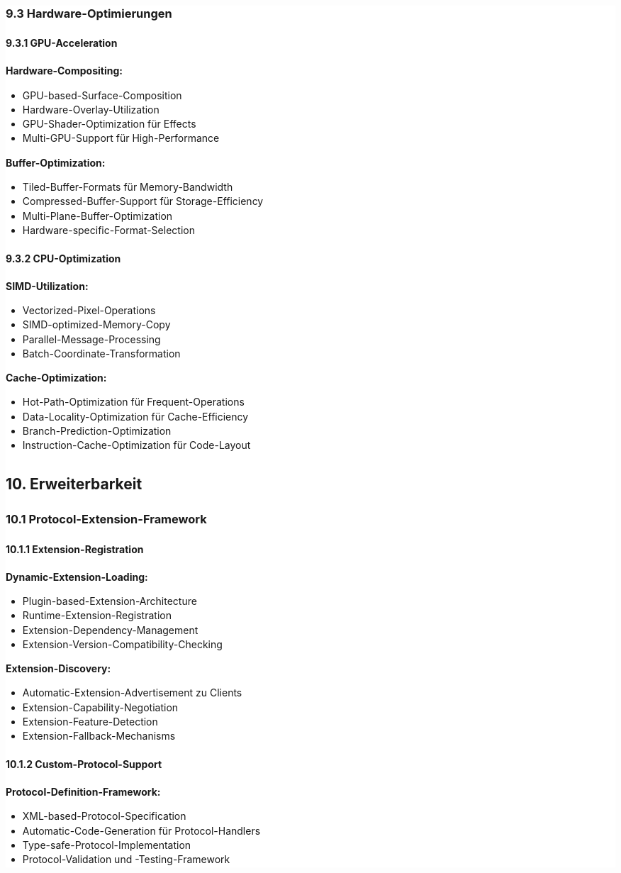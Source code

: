 ### 9.3 Hardware-Optimierungen

#### 9.3.1 GPU-Acceleration

**Hardware-Compositing:**
- GPU-based-Surface-Composition
- Hardware-Overlay-Utilization
- GPU-Shader-Optimization für Effects
- Multi-GPU-Support für High-Performance

**Buffer-Optimization:**
- Tiled-Buffer-Formats für Memory-Bandwidth
- Compressed-Buffer-Support für Storage-Efficiency
- Multi-Plane-Buffer-Optimization
- Hardware-specific-Format-Selection

#### 9.3.2 CPU-Optimization

**SIMD-Utilization:**
- Vectorized-Pixel-Operations
- SIMD-optimized-Memory-Copy
- Parallel-Message-Processing
- Batch-Coordinate-Transformation

**Cache-Optimization:**
- Hot-Path-Optimization für Frequent-Operations
- Data-Locality-Optimization für Cache-Efficiency
- Branch-Prediction-Optimization
- Instruction-Cache-Optimization für Code-Layout

## 10. Erweiterbarkeit

### 10.1 Protocol-Extension-Framework

#### 10.1.1 Extension-Registration

**Dynamic-Extension-Loading:**
- Plugin-based-Extension-Architecture
- Runtime-Extension-Registration
- Extension-Dependency-Management
- Extension-Version-Compatibility-Checking

**Extension-Discovery:**
- Automatic-Extension-Advertisement zu Clients
- Extension-Capability-Negotiation
- Extension-Feature-Detection
- Extension-Fallback-Mechanisms

#### 10.1.2 Custom-Protocol-Support

**Protocol-Definition-Framework:**
- XML-based-Protocol-Specification
- Automatic-Code-Generation für Protocol-Handlers
- Type-safe-Protocol-Implementation
- Protocol-Validation und -Testing-Framework

